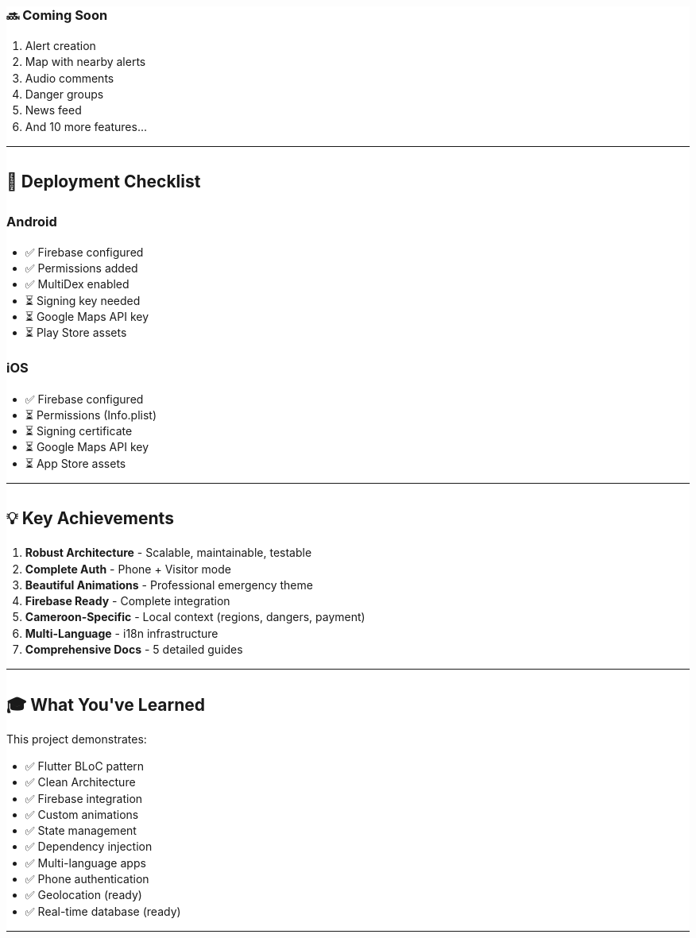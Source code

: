 ### 🔜 Coming Soon
1. Alert creation
2. Map with nearby alerts
3. Audio comments
4. Danger groups
5. News feed
6. And 10 more features...

---

## 🚀 Deployment Checklist

### Android
- ✅ Firebase configured
- ✅ Permissions added
- ✅ MultiDex enabled
- ⏳ Signing key needed
- ⏳ Google Maps API key
- ⏳ Play Store assets

### iOS
- ✅ Firebase configured
- ⏳ Permissions (Info.plist)
- ⏳ Signing certificate
- ⏳ Google Maps API key
- ⏳ App Store assets

---

## 💡 Key Achievements

1. **Robust Architecture** - Scalable, maintainable, testable
2. **Complete Auth** - Phone + Visitor mode
3. **Beautiful Animations** - Professional emergency theme
4. **Firebase Ready** - Complete integration
5. **Cameroon-Specific** - Local context (regions, dangers, payment)
6. **Multi-Language** - i18n infrastructure
7. **Comprehensive Docs** - 5 detailed guides

---

## 🎓 What You've Learned

This project demonstrates:
- ✅ Flutter BLoC pattern
- ✅ Clean Architecture
- ✅ Firebase integration
- ✅ Custom animations
- ✅ State management
- ✅ Dependency injection
- ✅ Multi-language apps
- ✅ Phone authentication
- ✅ Geolocation (ready)
- ✅ Real-time database (ready)

---